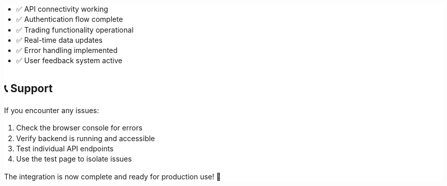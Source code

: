- ✅ API connectivity working
- ✅ Authentication flow complete
- ✅ Trading functionality operational
- ✅ Real-time data updates
- ✅ Error handling implemented
- ✅ User feedback system active

## 📞 Support

If you encounter any issues:
1. Check the browser console for errors
2. Verify backend is running and accessible
3. Test individual API endpoints
4. Use the test page to isolate issues

The integration is now complete and ready for production use! 🚀 